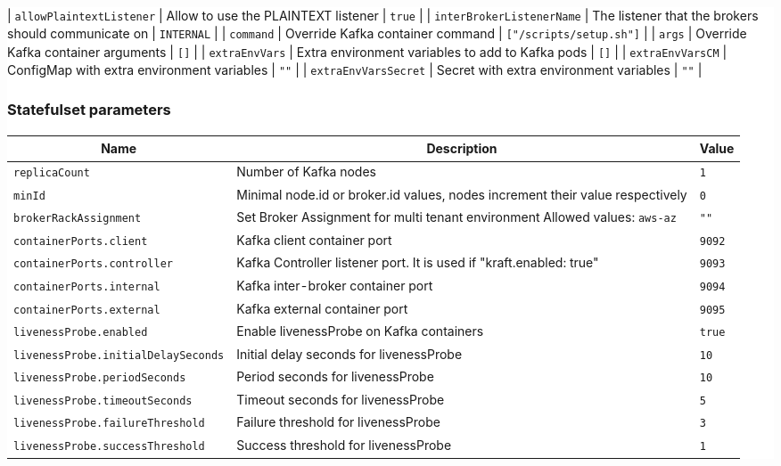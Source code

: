 | `allowPlaintextListener`                          | Allow to use the PLAINTEXT listener                                                                                                                                                 | `true`                              |
| `interBrokerListenerName`                         | The listener that the brokers should communicate on                                                                                                                                 | `INTERNAL`                          |
| `command`                                         | Override Kafka container command                                                                                                                                                    | `["/scripts/setup.sh"]`             |
| `args`                                            | Override Kafka container arguments                                                                                                                                                  | `[]`                                |
| `extraEnvVars`                                    | Extra environment variables to add to Kafka pods                                                                                                                                    | `[]`                                |
| `extraEnvVarsCM`                                  | ConfigMap with extra environment variables                                                                                                                                          | `""`                                |
| `extraEnvVarsSecret`                              | Secret with extra environment variables                                                                                                                                             | `""`                                |

### Statefulset parameters

| Name                                                | Description                                                                                                                                                                                   | Value           |
| --------------------------------------------------- | --------------------------------------------------------------------------------------------------------------------------------------------------------------------------------------------- | --------------- |
| `replicaCount`                                      | Number of Kafka nodes                                                                                                                                                                         | `1`             |
| `minId`                                             | Minimal node.id or broker.id values, nodes increment their value respectively                                                                                                                 | `0`             |
| `brokerRackAssignment`                              | Set Broker Assignment for multi tenant environment Allowed values: `aws-az`                                                                                                                   | `""`            |
| `containerPorts.client`                             | Kafka client container port                                                                                                                                                                   | `9092`          |
| `containerPorts.controller`                         | Kafka Controller listener port. It is used if "kraft.enabled: true"                                                                                                                           | `9093`          |
| `containerPorts.internal`                           | Kafka inter-broker container port                                                                                                                                                             | `9094`          |
| `containerPorts.external`                           | Kafka external container port                                                                                                                                                                 | `9095`          |
| `livenessProbe.enabled`                             | Enable livenessProbe on Kafka containers                                                                                                                                                      | `true`          |
| `livenessProbe.initialDelaySeconds`                 | Initial delay seconds for livenessProbe                                                                                                                                                       | `10`            |
| `livenessProbe.periodSeconds`                       | Period seconds for livenessProbe                                                                                                                                                              | `10`            |
| `livenessProbe.timeoutSeconds`                      | Timeout seconds for livenessProbe                                                                                                                                                             | `5`             |
| `livenessProbe.failureThreshold`                    | Failure threshold for livenessProbe                                                                                                                                                           | `3`             |
| `livenessProbe.successThreshold`                    | Success threshold for livenessProbe                                                                                                                                                           | `1`             |